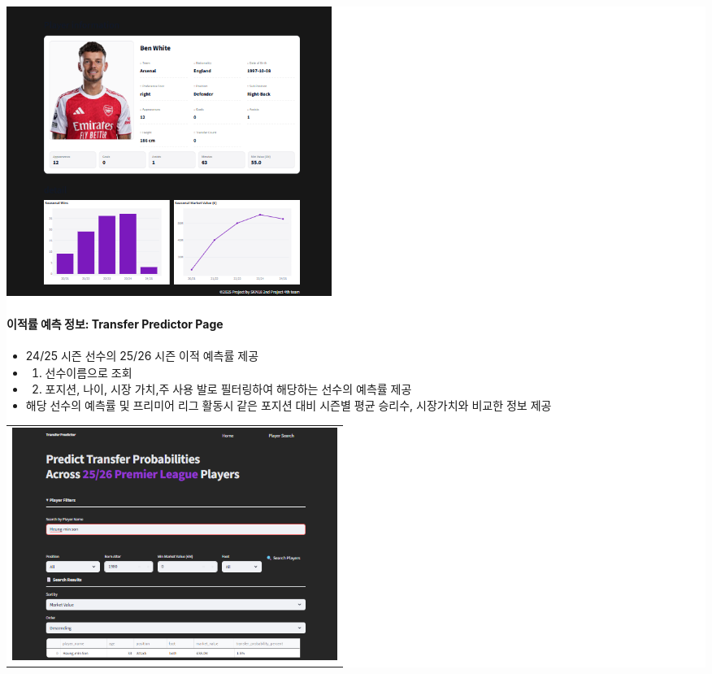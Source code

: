 <td><img src="assets/images/web02-2.png" alt="웹 애플리케이션 Player Search Page 2" width="400"></td>
</tr>
</table>

#### **이적률 예측 정보: Transfer Predictor Page**
- 24/25 시즌 선수의 25/26 시즌 이적 예측률 제공
- 1) 선수이름으로 조회
- 2) 포지션, 나이, 시장 가치,주 사용 발로 필터링하여 해당하는 선수의 예측률 제공
- 해당 선수의 예측률 및 프리미어 리그 활동시 같은 포지션 대비 시즌별 평균 승리수,
 시장가치와 비교한 정보 제공

<table>
<tr>
<td><img src="assets/images/web03-1.png" alt="웹 애플리케이션 Transfer Predictor Page" width="400"></td>